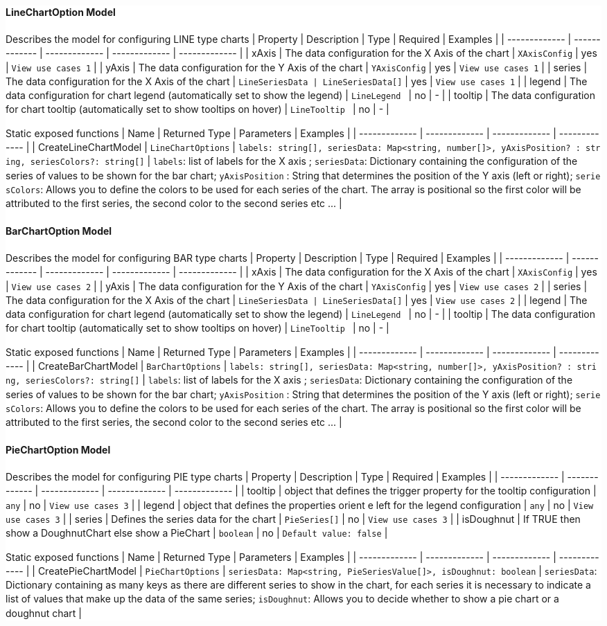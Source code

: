 #### LineChartOption Model
Describes the model for configuring LINE type charts
| Property  | Description | Type | Required | Examples |
| ------------- | ------------- | ------------- | ------------- | ------------- |
| xAxis | The data configuration for the X Axis of the chart | `XAxisConfig` | yes | `View use cases 1` |
| yAxis | The data configuration for the Y Axis of the chart | `YAxisConfig` | yes | `View use cases 1` |
| series | The data configuration for the X Axis of the chart | `LineSeriesData | LineSeriesData[]` | yes | `View use cases 1` |
| legend | The data configuration for chart legend (automatically set to show the legend) | `LineLegend ` | no | - |
| tooltip | The data configuration for chart tooltip (automatically set to show tooltips on hover) | `LineTooltip ` | no | - |

Static exposed functions
| Name  | Returned Type | Parameters | Examples |
| ------------- | ------------- | ------------- | ------------- |
| CreateLineChartModel | `LineChartOptions` | `labels: string[], seriesData: Map<string, number[]>, yAxisPosition? : string, seriesColors?: string[]` | `labels`: list of labels for the X axis ; `seriesData`: Dictionary containing the configuration of the series of values to be shown for the bar chart; `yAxisPosition` : String that determines the position of the Y axis (left or right); `seriesColors`: Allows you to define the colors to be used for each series of the chart. The array is positional so the first color will be attributed to the first series, the second color to the second series etc ...  |

#### BarChartOption Model
Describes the model for configuring BAR type charts
| Property  | Description | Type | Required | Examples |
| ------------- | ------------- | ------------- | ------------- | ------------- |
| xAxis | The data configuration for the X Axis of the chart | `XAxisConfig` | yes | `View use cases 2` |
| yAxis | The data configuration for the Y Axis of the chart | `YAxisConfig` | yes | `View use cases 2` |
| series | The data configuration for the X Axis of the chart | `LineSeriesData | LineSeriesData[]` | yes | `View use cases 2` |
| legend | The data configuration for chart legend (automatically set to show the legend) | `LineLegend ` | no | - |
| tooltip | The data configuration for chart tooltip (automatically set to show tooltips on hover) | `LineTooltip ` | no | - |

Static exposed functions
| Name  | Returned Type | Parameters | Examples |
| ------------- | ------------- | ------------- | ------------- |
| CreateBarChartModel | `BarChartOptions` | `labels: string[], seriesData: Map<string, number[]>, yAxisPosition? : string, seriesColors?: string[]` | `labels`: list of labels for the X axis ; `seriesData`: Dictionary containing the configuration of the series of values to be shown for the bar chart; `yAxisPosition` : String that determines the position of the Y axis (left or right); `seriesColors`: Allows you to define the colors to be used for each series of the chart. The array is positional so the first color will be attributed to the first series, the second color to the second series etc ... |

#### PieChartOption Model
Describes the model for configuring PIE type charts
| Property  | Description | Type | Required | Examples |
| ------------- | ------------- | ------------- | ------------- | ------------- |
| tooltip | object that defines the trigger property for the tooltip configuration  | `any` | no | `View use cases 3` |
| legend | object that defines the properties orient e left for the legend configuration  | `any` | no | `View use cases 3` |
| series | Defines the series data for the chart  | `PieSeries[]` | no | `View use cases 3` |
| isDoughnut | If TRUE then show a DoughnutChart else show a PieChart  | `boolean` | no | `Default value: false` |

Static exposed functions
| Name  | Returned Type | Parameters | Examples |
| ------------- | ------------- | ------------- | ------------- |
| CreatePieChartModel | `PieChartOptions` | `seriesData: Map<string, PieSeriesValue[]>, isDoughnut: boolean` | `seriesData`: Dictionary containing as many keys as there are different series to show in the chart, for each series it is necessary to indicate a list of values that make up the data of the same series; `isDoughnut`: Allows you to decide whether to show a pie chart or a doughnut chart  |
